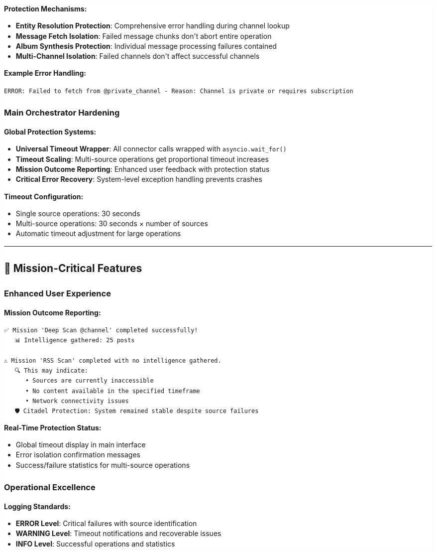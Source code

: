 **Protection Mechanisms:**
- **Entity Resolution Protection**: Comprehensive error handling during channel lookup
- **Message Fetch Isolation**: Failed message chunks don't abort entire operation
- **Album Synthesis Protection**: Individual message processing failures contained
- **Multi-Channel Isolation**: Failed channels don't affect successful channels

**Example Error Handling:**
```
ERROR: Failed to fetch from @private_channel - Reason: Channel is private or requires subscription
```

### Main Orchestrator Hardening

**Global Protection Systems:**
- **Universal Timeout Wrapper**: All connector calls wrapped with `asyncio.wait_for()`
- **Timeout Scaling**: Multi-source operations get proportional timeout increases
- **Mission Outcome Reporting**: Enhanced user feedback with protection status
- **Critical Error Recovery**: System-level exception handling prevents crashes

**Timeout Configuration:**
- Single source operations: 30 seconds
- Multi-source operations: 30 seconds × number of sources
- Automatic timeout adjustment for large operations

---

## 🎯 Mission-Critical Features

### Enhanced User Experience

**Mission Outcome Reporting:**
```
✅ Mission 'Deep Scan @channel' completed successfully!
   📊 Intelligence gathered: 25 posts
   
⚠️ Mission 'RSS Scan' completed with no intelligence gathered.
   🔍 This may indicate:
      • Sources are currently inaccessible
      • No content available in the specified timeframe
      • Network connectivity issues
   🛡️ Citadel Protection: System remained stable despite source failures
```

**Real-Time Protection Status:**
- Global timeout display in main interface
- Error isolation confirmation messages
- Success/failure statistics for multi-source operations

### Operational Excellence

**Logging Standards:**
- **ERROR Level**: Critical failures with source identification
- **WARNING Level**: Timeout notifications and recoverable issues
- **INFO Level**: Successful operations and statistics
